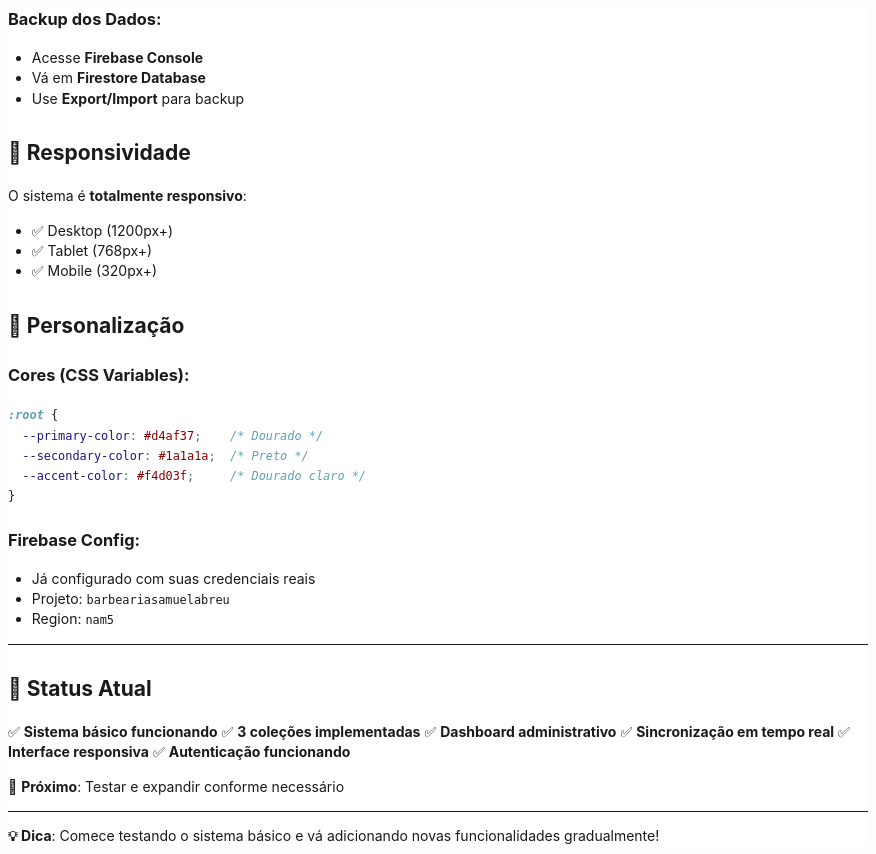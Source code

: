 ### Backup dos Dados:
- Acesse **Firebase Console**
- Vá em **Firestore Database**
- Use **Export/Import** para backup

## 📱 Responsividade

O sistema é **totalmente responsivo**:
- ✅ Desktop (1200px+)
- ✅ Tablet (768px+)
- ✅ Mobile (320px+)

## 🎨 Personalização

### Cores (CSS Variables):
```css
:root {
  --primary-color: #d4af37;    /* Dourado */
  --secondary-color: #1a1a1a;  /* Preto */
  --accent-color: #f4d03f;     /* Dourado claro */
}
```

### Firebase Config:
- Já configurado com suas credenciais reais
- Projeto: `barbeariasamuelabreu`
- Region: `nam5`

---

## 🎯 Status Atual

✅ **Sistema básico funcionando**
✅ **3 coleções implementadas**
✅ **Dashboard administrativo**
✅ **Sincronização em tempo real**
✅ **Interface responsiva**
✅ **Autenticação funcionando**

🔄 **Próximo**: Testar e expandir conforme necessário

---

**💡 Dica**: Comece testando o sistema básico e vá adicionando novas funcionalidades gradualmente!

